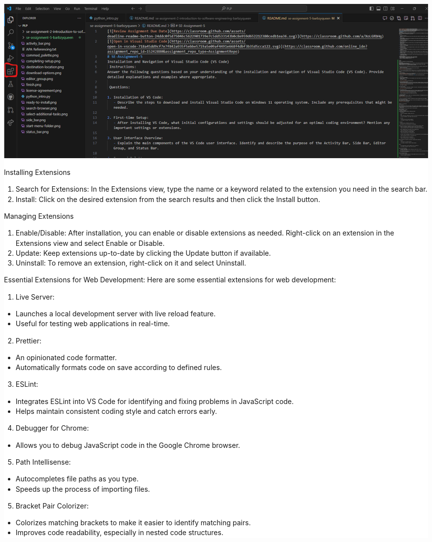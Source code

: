    ![Extension icon on VS Code](extension_icon.png)

Installing Extensions
1. Search for Extensions: In the Extensions view, type the name or a keyword related to the extension you need in the search bar.
2. Install: Click on the desired extension from the search results and then click the Install button.


Managing Extensions
1. Enable/Disable: After installation, you can enable or disable extensions as needed. Right-click on an extension in the Extensions view and select Enable or Disable.
2. Update: Keep extensions up-to-date by clicking the Update button if available.
3. Uninstall: To remove an extension, right-click on it and select Uninstall.

Essential Extensions for Web Development:
Here are some essential extensions for web development:
1. Live Server:
  - Launches a local development server with live reload feature.
  - Useful for testing web applications in real-time.

2. Prettier:
  - An opinionated code formatter.
  - Automatically formats code on save according to defined rules.

3. ESLint:
  - Integrates ESLint into VS Code for identifying and fixing problems in JavaScript code.
  - Helps maintain consistent coding style and catch errors early.

4. Debugger for Chrome:
  - Allows you to debug JavaScript code in the Google Chrome browser.

5. Path Intellisense:
  - Autocompletes file paths as you type.
  - Speeds up the process of importing files.

5. Bracket Pair Colorizer:
  - Colorizes matching brackets to make it easier to identify matching pairs.
  - Improves code readability, especially in nested code structures.
